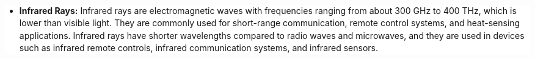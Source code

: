 * **Infrared Rays:** Infrared rays are electromagnetic waves with frequencies ranging from about 300 GHz to 400 THz, which is lower than visible light. They are commonly used for short-range communication, remote control systems, and heat-sensing applications. Infrared rays have shorter wavelengths compared to radio waves and microwaves, and they are used in devices such as infrared remote controls, infrared communication systems, and infrared sensors.